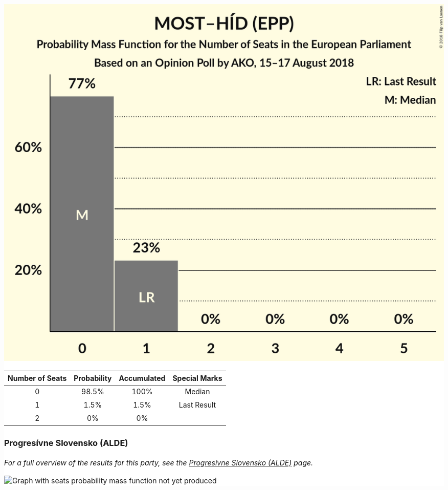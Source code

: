 ![Graph with seats probability mass function not yet produced](2018-08-17-AKO-seats-pmf-most–hídepp.png "Seats Probability Mass Function")

| Number of Seats | Probability | Accumulated | Special Marks |
|:---------------:|:-----------:|:-----------:|:-------------:|
| 0 | 98.5% | 100% | Median |
| 1 | 1.5% | 1.5% | Last Result |
| 2 | 0% | 0% |  |

### Progresívne Slovensko (ALDE)

*For a full overview of the results for this party, see the [Progresívne Slovensko (ALDE)](party-progresívneslovenskoalde.html) page.*

![Graph with seats probability mass function not yet produced](2018-08-17-AKO-seats-pmf-progresívneslovenskoalde.png "Seats Probability Mass Function")
